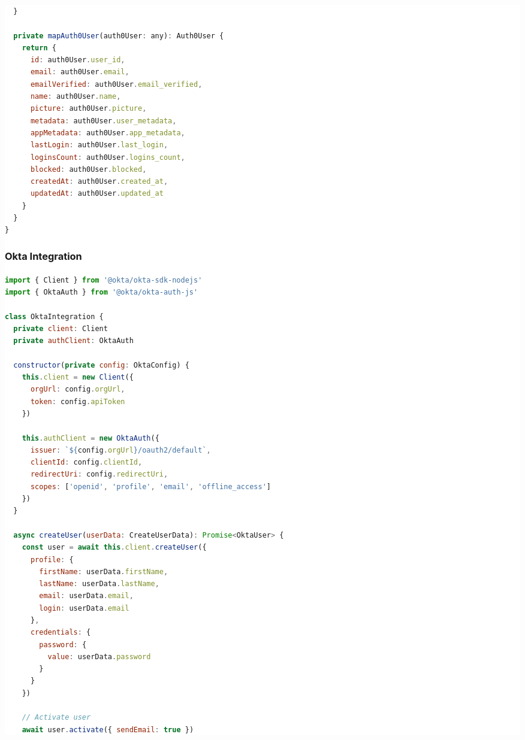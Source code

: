 ```javascript
  }

  private mapAuth0User(auth0User: any): Auth0User {
    return {
      id: auth0User.user_id,
      email: auth0User.email,
      emailVerified: auth0User.email_verified,
      name: auth0User.name,
      picture: auth0User.picture,
      metadata: auth0User.user_metadata,
      appMetadata: auth0User.app_metadata,
      lastLogin: auth0User.last_login,
      loginsCount: auth0User.logins_count,
      blocked: auth0User.blocked,
      createdAt: auth0User.created_at,
      updatedAt: auth0User.updated_at
    }
  }
}
```

### Okta Integration

```javascript
import { Client } from '@okta/okta-sdk-nodejs'
import { OktaAuth } from '@okta/okta-auth-js'

class OktaIntegration {
  private client: Client
  private authClient: OktaAuth

  constructor(private config: OktaConfig) {
    this.client = new Client({
      orgUrl: config.orgUrl,
      token: config.apiToken
    })

    this.authClient = new OktaAuth({
      issuer: `${config.orgUrl}/oauth2/default`,
      clientId: config.clientId,
      redirectUri: config.redirectUri,
      scopes: ['openid', 'profile', 'email', 'offline_access']
    })
  }

  async createUser(userData: CreateUserData): Promise<OktaUser> {
    const user = await this.client.createUser({
      profile: {
        firstName: userData.firstName,
        lastName: userData.lastName,
        email: userData.email,
        login: userData.email
      },
      credentials: {
        password: {
          value: userData.password
        }
      }
    })

    // Activate user
    await user.activate({ sendEmail: true })

```